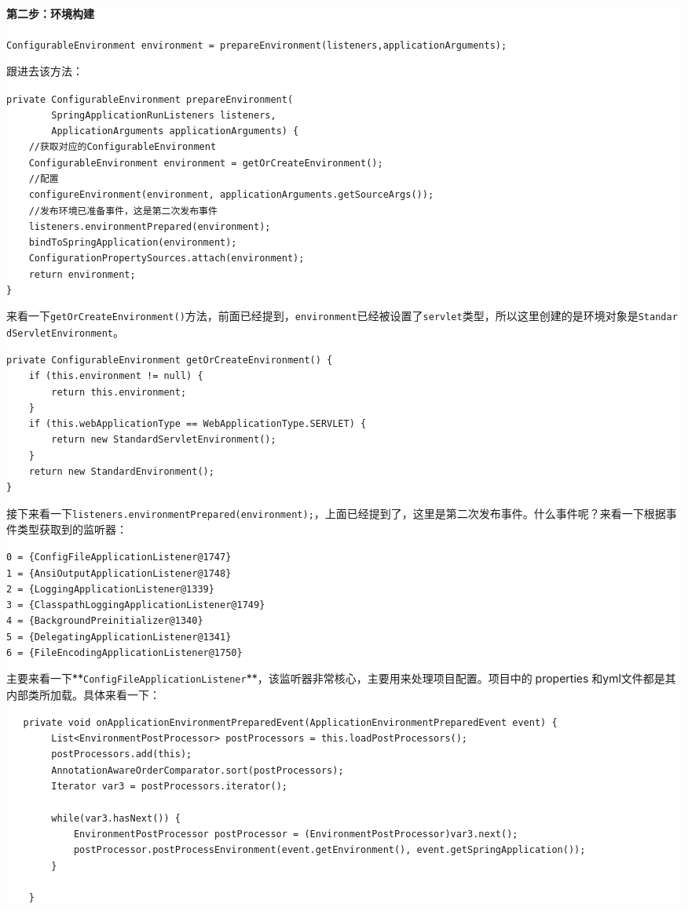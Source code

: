 #### 第二步：环境构建

```
ConfigurableEnvironment environment = prepareEnvironment(listeners,applicationArguments);
```

跟进去该方法：

```
private ConfigurableEnvironment prepareEnvironment(
        SpringApplicationRunListeners listeners,
        ApplicationArguments applicationArguments) {
    //获取对应的ConfigurableEnvironment
    ConfigurableEnvironment environment = getOrCreateEnvironment();
    //配置
    configureEnvironment(environment, applicationArguments.getSourceArgs());
    //发布环境已准备事件，这是第二次发布事件
    listeners.environmentPrepared(environment);
    bindToSpringApplication(environment);
    ConfigurationPropertySources.attach(environment);
    return environment;
}
```

来看一下`getOrCreateEnvironment()`方法，前面已经提到，`environment`已经被设置了`servlet`类型，所以这里创建的是环境对象是`StandardServletEnvironment`。

```
private ConfigurableEnvironment getOrCreateEnvironment() {
    if (this.environment != null) {
        return this.environment;
    }
    if (this.webApplicationType == WebApplicationType.SERVLET) {
        return new StandardServletEnvironment();
    }
    return new StandardEnvironment();
}
```

接下来看一下`listeners.environmentPrepared(environment);`，上面已经提到了，这里是第二次发布事件。什么事件呢？来看一下根据事件类型获取到的监听器：

```
0 = {ConfigFileApplicationListener@1747} 
1 = {AnsiOutputApplicationListener@1748} 
2 = {LoggingApplicationListener@1339} 
3 = {ClasspathLoggingApplicationListener@1749} 
4 = {BackgroundPreinitializer@1340} 
5 = {DelegatingApplicationListener@1341} 
6 = {FileEncodingApplicationListener@1750} 
```

主要来看一下**`ConfigFileApplicationListener`**，该监听器非常核心，主要用来处理项目配置。项目中的 properties 和yml文件都是其内部类所加载。具体来看一下：

```
   private void onApplicationEnvironmentPreparedEvent(ApplicationEnvironmentPreparedEvent event) {
        List<EnvironmentPostProcessor> postProcessors = this.loadPostProcessors();
        postProcessors.add(this);
        AnnotationAwareOrderComparator.sort(postProcessors);
        Iterator var3 = postProcessors.iterator();

        while(var3.hasNext()) {
            EnvironmentPostProcessor postProcessor = (EnvironmentPostProcessor)var3.next();
            postProcessor.postProcessEnvironment(event.getEnvironment(), event.getSpringApplication());
        }

    }
```
